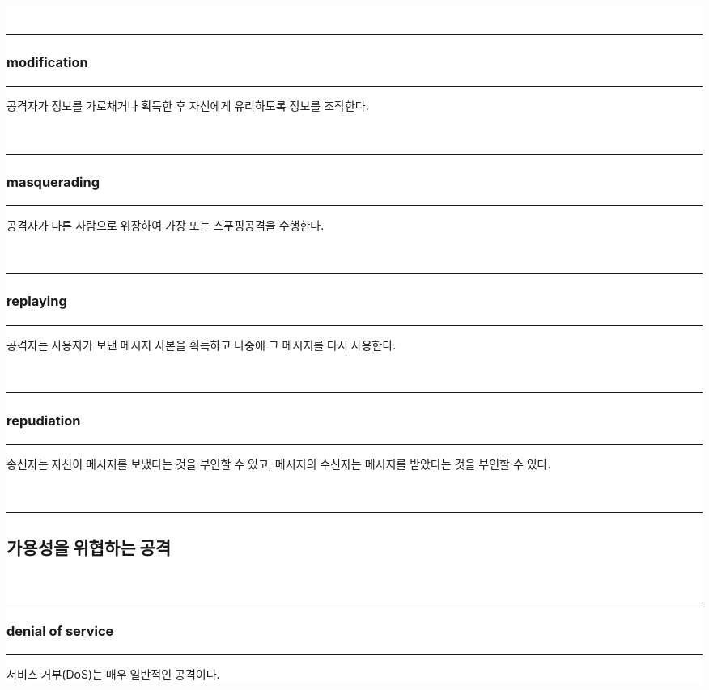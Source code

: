 
<br />

---

### modification

---

공격자가 정보를 가로채거나 획득한 후 자신에게 유리하도록 정보를 조작한다.


<br />

---

### masquerading

---

공격자가 다른 사람으로 위장하여 가장 또는 스푸핑공격을 수행한다.

<br />

---

### replaying

---

공격자는 사용자가 보낸 메시지 사본을 획득하고 나중에 그 메시지를 다시 사용한다.

<br />

---

### repudiation

---

송신자는 자신이 메시지를 보냈다는 것을 부인할 수 있고, 메시지의 수신자는 메시지를 받았다는 것을 부인할 수 있다.

<br />

---

## 가용성을 위협하는 공격


<br />

---

### denial of service

---

서비스 거부(DoS)는 매우 일반적인 공격이다.
